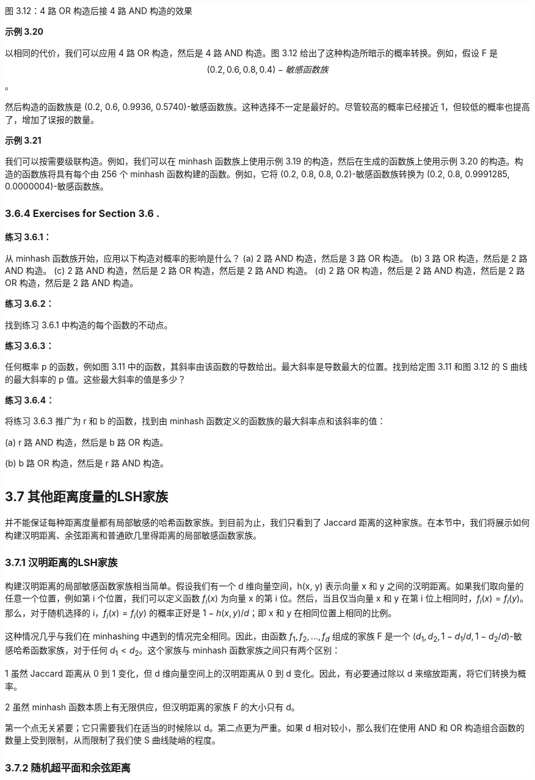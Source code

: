 图 3.12：4 路 OR 构造后接 4 路 AND 构造的效果

**示例 3.20**

以相同的代价，我们可以应用 4 路 OR 构造，然后是 4 路 AND 构造。图 3.12 给出了这种构造所暗示的概率转换。例如，假设 F 是 
$$(0.2, 0.6, 0.8, 0.4)-敏感函数族$$。

然后构造的函数族是 (0.2, 0.6, 0.9936, 0.5740)-敏感函数族。这种选择不一定是最好的。尽管较高的概率已经接近 1，但较低的概率也提高了，增加了误报的数量。

**示例 3.21**

我们可以按需要级联构造。例如，我们可以在 minhash 函数族上使用示例 3.19 的构造，然后在生成的函数族上使用示例 3.20 的构造。构造的函数族将具有每个由 256 个 minhash 函数构建的函数。例如，它将 (0.2, 0.8, 0.8, 0.2)-敏感函数族转换为 (0.2, 0.8, 0.9991285, 0.0000004)-敏感函数族。



### 3.6.4 Exercises for Section 3.6 . 

**练习 3.6.1：**

从 minhash 函数族开始，应用以下构造对概率的影响是什么？ (a) 2 路 AND 构造，然后是 3 路 OR 构造。 (b) 3 路 OR 构造，然后是 2 路 AND 构造。 (c) 2 路 AND 构造，然后是 2 路 OR 构造，然后是 2 路 AND 构造。 (d) 2 路 OR 构造，然后是 2 路 AND 构造，然后是 2 路 OR 构造，然后是 2 路 AND 构造。

**练习 3.6.2：**

找到练习 3.6.1 中构造的每个函数的不动点。

**练习 3.6.3：**

任何概率 p 的函数，例如图 3.11 中的函数，其斜率由该函数的导数给出。最大斜率是导数最大的位置。找到给定图 3.11 和图 3.12 的 S 曲线的最大斜率的 p 值。这些最大斜率的值是多少？

**练习 3.6.4：**

将练习 3.6.3 推广为 r 和 b 的函数，找到由 minhash 函数定义的函数族的最大斜率点和该斜率的值： 

(a) r 路 AND 构造，然后是 b 路 OR 构造。 

(b) b 路 OR 构造，然后是 r 路 AND 构造。

## 3.7 其他距离度量的LSH家族

并不能保证每种距离度量都有局部敏感的哈希函数家族。到目前为止，我们只看到了 Jaccard 距离的这种家族。在本节中，我们将展示如何构建汉明距离、余弦距离和普通欧几里得距离的局部敏感函数家族。


### 3.7.1 汉明距离的LSH家族

构建汉明距离的局部敏感函数家族相当简单。假设我们有一个 d 维向量空间，h(x, y) 表示向量 x 和 y 之间的汉明距离。如果我们取向量的任意一个位置，例如第 i 个位置，我们可以定义函数 $f_i(x)$ 为向量 x 的第 i 位。然后，当且仅当向量 x 和 y 在第 i 位上相同时，$f_i(x) = f_i(y)$。那么，对于随机选择的 i，$f_i(x) = f_i(y)$ 的概率正好是 $1 - h(x, y)/d$；即 x 和 y 在相同位置上相同的比例。

这种情况几乎与我们在 minhashing 中遇到的情况完全相同。因此，由函数 ${f_1, f_2, ..., f_d}$ 组成的家族 F 是一个 $(d_1, d_2, 1 - d_1/d, 1 - d_2/d)$-敏感哈希函数家族，对于任何 $d_1 < d_2$。这个家族与 minhash 函数家族之间只有两个区别：

1 虽然 Jaccard 距离从 0 到 1 变化，但 d 维向量空间上的汉明距离从 0 到 d 变化。因此，有必要通过除以 d 来缩放距离，将它们转换为概率。

2 虽然 minhash 函数本质上有无限供应，但汉明距离的家族 F 的大小只有 d。

第一个点无关紧要；它只需要我们在适当的时候除以 d。第二点更为严重。如果 d 相对较小，那么我们在使用 AND 和 OR 构造组合函数的数量上受到限制，从而限制了我们使 S 曲线陡峭的程度。

### 3.7.2 随机超平面和余弦距离
